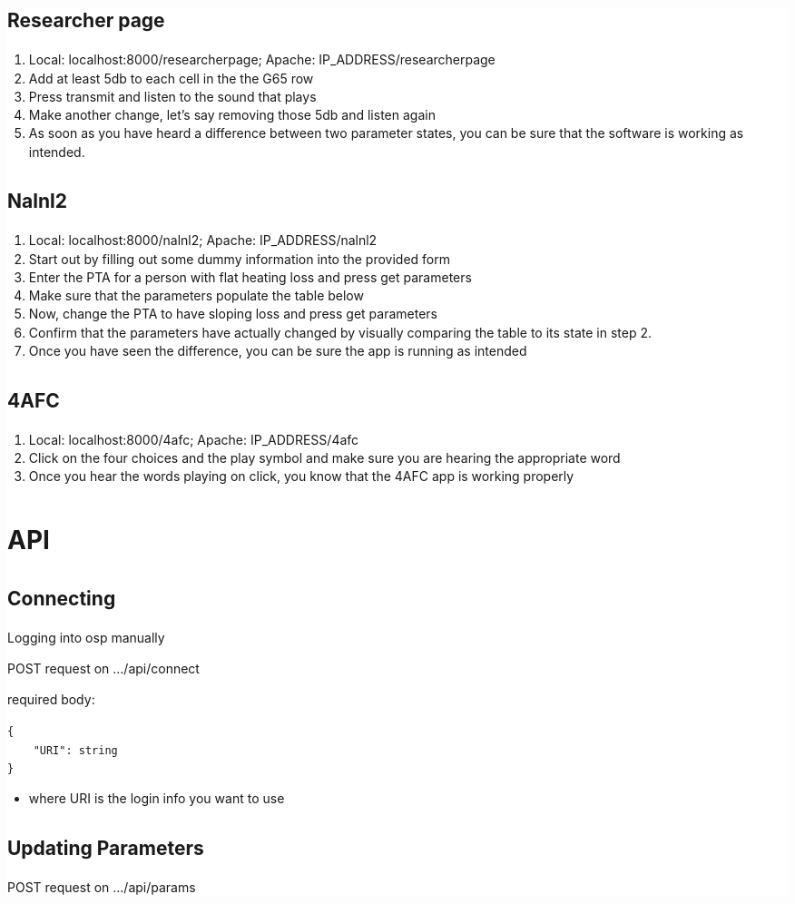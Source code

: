 ## Researcher page

1.  Local:  localhost:8000/researcherpage; Apache: IP_ADDRESS/researcherpage
2.  Add at least 5db to each cell in the the G65 row
3.  Press transmit and listen to the sound that plays
4.  Make another change, let’s say removing those 5db and listen again
5.  As soon as you have heard a difference between two parameter states, you can be sure that the software is working as intended.



## Nalnl2

1.  Local:  localhost:8000/nalnl2; Apache: IP_ADDRESS/nalnl2
2.  Start out by filling out some dummy information into the provided form
3.  Enter the PTA for a person with flat heating loss and press get parameters
4.  Make sure that the parameters populate the table below
5.  Now, change the PTA to have sloping loss and press get parameters
6.  Confirm that the parameters have actually changed by visually comparing the table to its state in step 2.
7.  Once you have seen the difference, you can be sure the app is running as intended



## 4AFC


1.  Local:  localhost:8000/4afc; Apache: IP_ADDRESS/4afc
2.  Click on the four choices and the play symbol and make sure you are hearing the appropriate word
3.  Once you hear the words playing on click, you know that the 4AFC app is working properly



# API

## Connecting
Logging into osp manually

POST request on .../api/connect

required body:

```
{
	"URI": string
}
```

* where URI is the login info you want to use


## Updating Parameters
POST request on .../api/params

